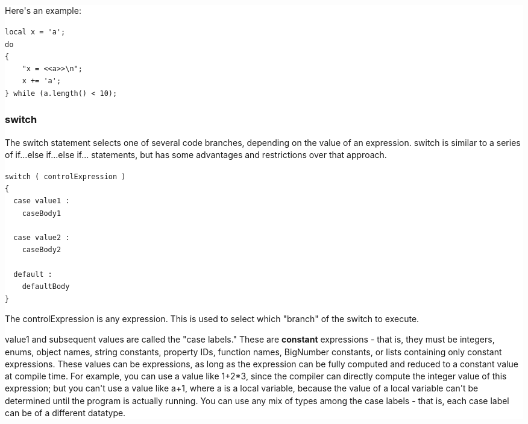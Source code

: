 Here's an example:

<div class="code">

    local x = 'a';
    do
    {
        "x = <<a>>\n";
        x += 'a';
    } while (a.length() < 10);

</div>

### <span id="switch">switch</span>

The <span class="code">switch</span> statement selects one of several
code branches, depending on the value of an expression.
<span class="code">switch</span> is similar to a series of
<span class="code">if</span>...<span class="code">else
if</span>...<span class="code">else if</span>... statements, but has
some advantages and restrictions over that approach.

<div class="syntax">

    switch ( controlExpression )
    {
      case value1 :
        caseBody1

      case value2 :
        caseBody2

      default :
        defaultBody
    }

</div>

The <span class="synPar">controlExpression</span> is any expression.
This is used to select which "branch" of the
<span class="code">switch</span> to execute.

<span class="synPar">value1</span> and subsequent values are called the
"case labels." These are **constant** expressions - that is, they must
be integers, enums, object names, string constants, property IDs,
function names, BigNumber constants, or lists containing only constant
expressions. These values can be expressions, as long as the expression
can be fully computed and reduced to a constant value at compile time.
For example, you can use a value like <span class="code">1+2\*3</span>,
since the compiler can directly compute the integer value of this
expression; but you can't use a value like
<span class="code">a+1</span>, where <span class="code">a</span> is a
local variable, because the value of a local variable can't be
determined until the program is actually running. You can use any mix of
types among the case labels - that is, each case label can be of a
different datatype.
